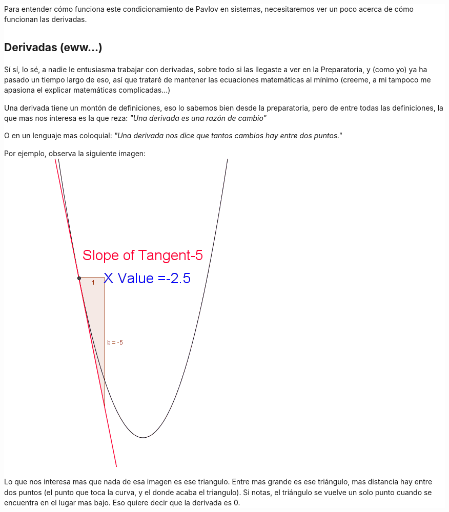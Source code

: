 Para entender cómo funciona este condicionamiento de Pavlov en sistemas, necesitaremos ver un poco acerca de cómo funcionan las derivadas.

## Derivadas (eww...)

Sí sí, lo sé, a nadie le entusiasma trabajar con derivadas, sobre todo si las llegaste a ver en la Preparatoria, y (como yo) ya ha pasado un tiempo largo de eso, así que trataré de mantener las ecuaciones matemáticas al mínimo (creeme, a mi tampoco me apasiona el explicar matemáticas complicadas...)

Una derivada tiene un montón de definiciones, eso lo sabemos bien desde la preparatoria, pero de entre todas las definiciones, la que mas nos interesa es la que reza: *"Una derivada es una razón de cambio"*

O en un lenguaje mas coloquial: *"Una derivada nos dice que tantos cambios hay entre dos puntos."* 

Por ejemplo, observa la siguiente imagen:
![Derivadas](imgassets/Derivative.gif)

Lo que nos interesa mas que nada de esa imagen es ese triangulo. Entre mas grande es ese triángulo, mas distancia hay entre dos puntos (el punto que toca la curva, y el donde acaba el triangulo). Si notas, el triángulo se vuelve un solo punto cuando se encuentra en el lugar mas bajo. Eso quiere decir que la derivada es 0.

